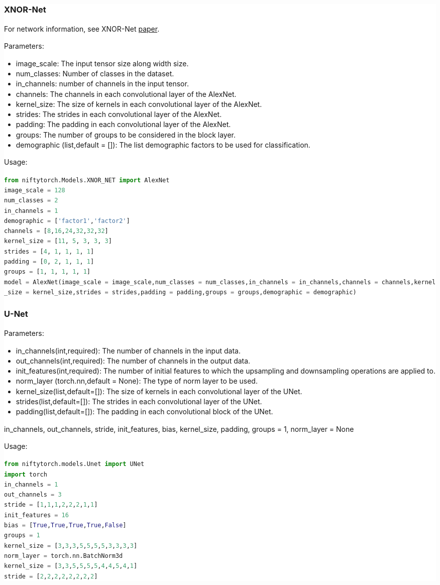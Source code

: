 ### XNOR-Net

For network information, see XNOR-Net [paper](https://arxiv.org/abs/1603.05279).

Parameters:
<ul>
<li>image_scale: The input tensor size along width size. 
<li>num_classes: Number of classes in the dataset.
<li>in_channels: number of channels in the input tensor.
<li>channels: The channels in each convolutional layer of the AlexNet.
<li>kernel_size: The size of kernels in each convolutional layer of the AlexNet.
<li>strides: The strides in each convolutional layer of the AlexNet.
<li>padding: The padding in each convolutional layer of the AlexNet.
<li>groups: The number of groups to be considered in the block layer.
<li>demographic (list,default = []): The list demographic factors to be used for classification.
</ul>

Usage:
```python
from niftytorch.Models.XNOR_NET import AlexNet
image_scale = 128
num_classes = 2
in_channels = 1
demographic = ['factor1','factor2']
channels = [8,16,24,32,32,32]
kernel_size = [11, 5, 3, 3, 3]
strides = [4, 1, 1, 1, 1]
padding = [0, 2, 1, 1, 1]
groups = [1, 1, 1, 1, 1]
model = AlexNet(image_scale = image_scale,num_classes = num_classes,in_channels = in_channels,channels = channels,kernel_size = kernel_size,strides = strides,padding = padding,groups = groups,demographic = demographic)
```

### U-Net 

Parameters:

<ul>
<li>in_channels(int,required): The number of channels in the input data.
<li>out_channels(int,required): The number of channels in the output data.
<li>init_features(int,required): The number of initial features to which the upsampling and downsampling operations are applied to.
<li>norm_layer (torch.nn,default = None): The type of norm layer to be used.
<li>kernel_size(list,default=[]): The size of kernels in each convolutional layer of the UNet.
<li>strides(list,default=[]): The strides in each convolutional layer of the UNet.
<li>padding(list,default=[]): The padding in each convolutional block of the UNet.
</ul>


in_channels, out_channels, stride, init_features, bias, kernel_size, padding, groups = 1, norm_layer = None

Usage:
```python
from niftytorch.models.Unet import UNet
import torch
in_channels = 1
out_channels = 3
stride = [1,1,1,2,2,2,1,1]
init_features = 16
bias = [True,True,True,True,False]
groups = 1
kernel_size = [3,3,3,5,5,5,5,3,3,3,3]
norm_layer = torch.nn.BatchNorm3d
kernel_size = [3,3,5,5,5,5,4,4,5,4,1]
stride = [2,2,2,2,2,2,2,2]
```